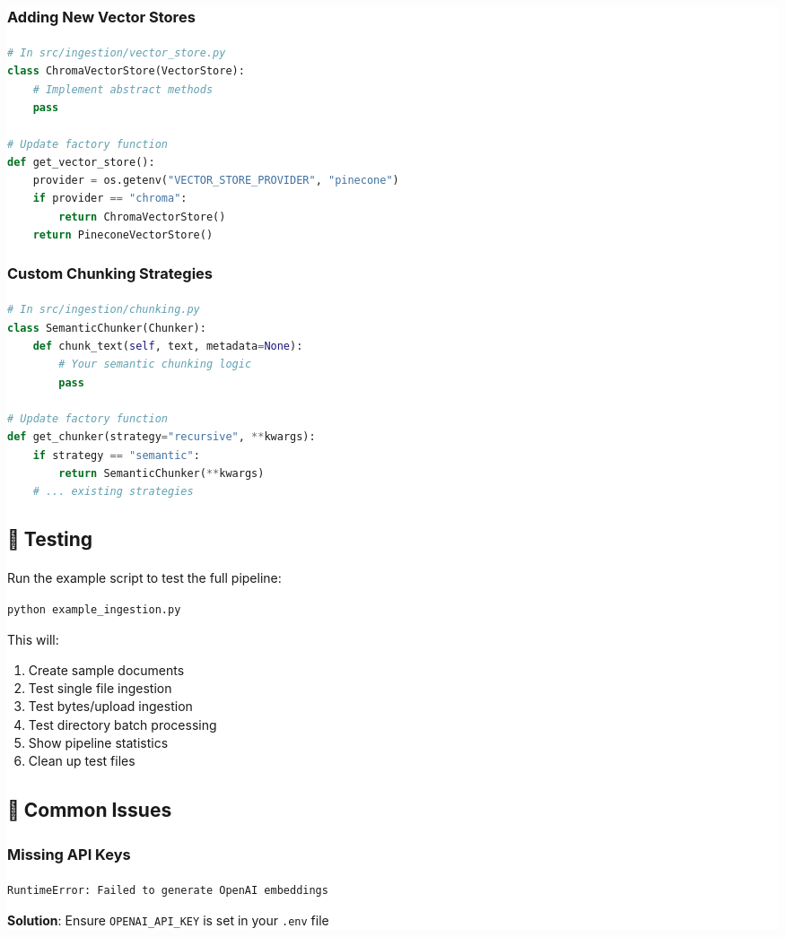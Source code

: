 ### Adding New Vector Stores
```python
# In src/ingestion/vector_store.py
class ChromaVectorStore(VectorStore):
    # Implement abstract methods
    pass

# Update factory function
def get_vector_store():
    provider = os.getenv("VECTOR_STORE_PROVIDER", "pinecone")
    if provider == "chroma":
        return ChromaVectorStore()
    return PineconeVectorStore()
```

### Custom Chunking Strategies
```python
# In src/ingestion/chunking.py
class SemanticChunker(Chunker):
    def chunk_text(self, text, metadata=None):
        # Your semantic chunking logic
        pass

# Update factory function
def get_chunker(strategy="recursive", **kwargs):
    if strategy == "semantic":
        return SemanticChunker(**kwargs)
    # ... existing strategies
```

## 🧪 Testing

Run the example script to test the full pipeline:
```bash
python example_ingestion.py
```

This will:
1. Create sample documents
2. Test single file ingestion
3. Test bytes/upload ingestion
4. Test directory batch processing
5. Show pipeline statistics
6. Clean up test files

## 🚨 Common Issues

### Missing API Keys
```
RuntimeError: Failed to generate OpenAI embeddings
```
**Solution**: Ensure `OPENAI_API_KEY` is set in your `.env` file
